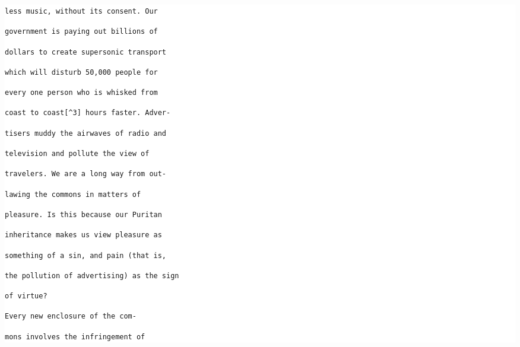 ```
less music, without its consent. Our
```

```
government is paying out billions of
```

```
dollars to create supersonic transport
```

```
which will disturb 50,000 people for
```

```
every one person who is whisked from
```

```
coast to coast[^3] hours faster. Adver-
```

```
tisers muddy the airwaves of radio and
```

```
television and pollute the view of
```

```
travelers. We are a long way from out-
```

```
lawing the commons in matters of
```

```
pleasure. Is this because our Puritan
```

```
inheritance makes us view pleasure as
```

```
something of a sin, and pain (that is,
```

```
the pollution of advertising) as the sign
```

```
of virtue?
```

```
Every new enclosure of the com-
```

```
mons involves the infringement of
```


[^13]: DECEMBER 1968
[^13]: DECEMBER 1968